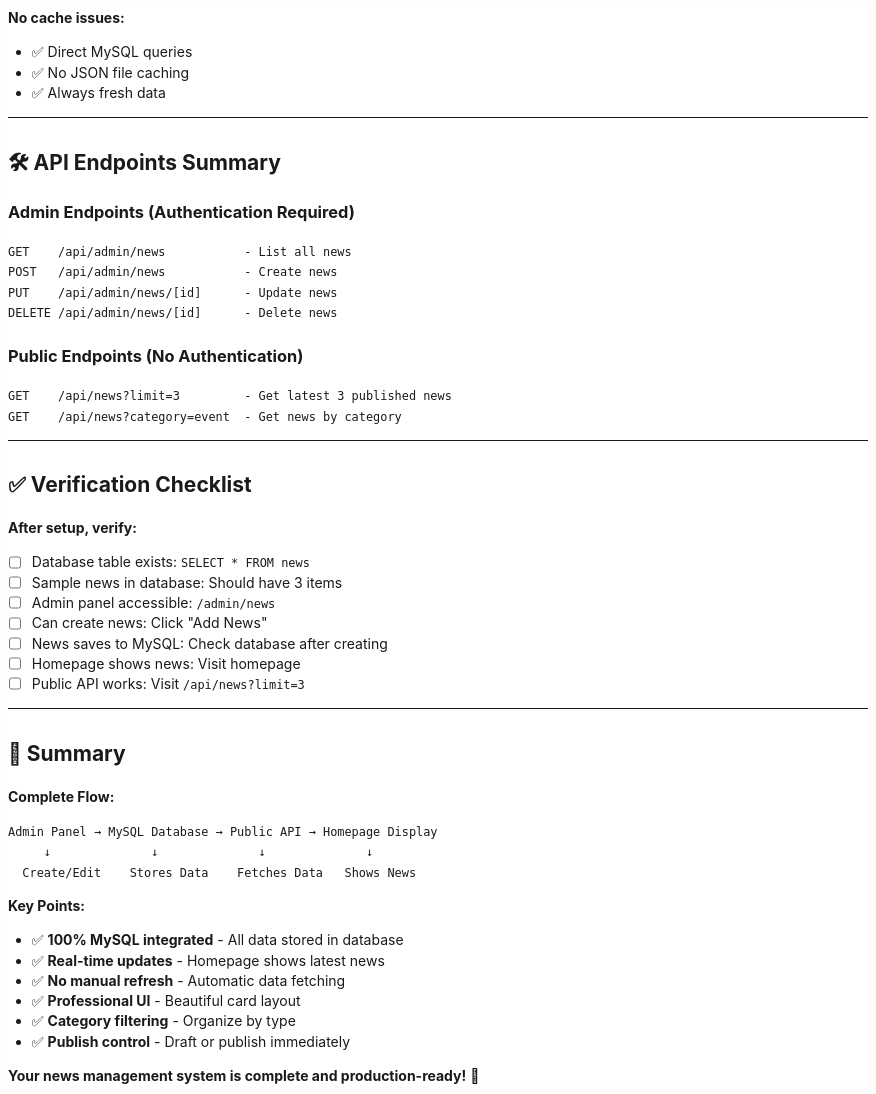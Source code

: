 **No cache issues:**
- ✅ Direct MySQL queries
- ✅ No JSON file caching
- ✅ Always fresh data

---

## 🛠️ API Endpoints Summary

### **Admin Endpoints** (Authentication Required)
```
GET    /api/admin/news           - List all news
POST   /api/admin/news           - Create news
PUT    /api/admin/news/[id]      - Update news
DELETE /api/admin/news/[id]      - Delete news
```

### **Public Endpoints** (No Authentication)
```
GET    /api/news?limit=3         - Get latest 3 published news
GET    /api/news?category=event  - Get news by category
```

---

## ✅ Verification Checklist

**After setup, verify:**
- [ ] Database table exists: `SELECT * FROM news`
- [ ] Sample news in database: Should have 3 items
- [ ] Admin panel accessible: `/admin/news`
- [ ] Can create news: Click "Add News"
- [ ] News saves to MySQL: Check database after creating
- [ ] Homepage shows news: Visit homepage
- [ ] Public API works: Visit `/api/news?limit=3`

---

## 🎉 Summary

**Complete Flow:**
```
Admin Panel → MySQL Database → Public API → Homepage Display
     ↓              ↓              ↓              ↓
  Create/Edit    Stores Data    Fetches Data   Shows News
```

**Key Points:**
- ✅ **100% MySQL integrated** - All data stored in database
- ✅ **Real-time updates** - Homepage shows latest news
- ✅ **No manual refresh** - Automatic data fetching
- ✅ **Professional UI** - Beautiful card layout
- ✅ **Category filtering** - Organize by type
- ✅ **Publish control** - Draft or publish immediately

**Your news management system is complete and production-ready!** 🚀
